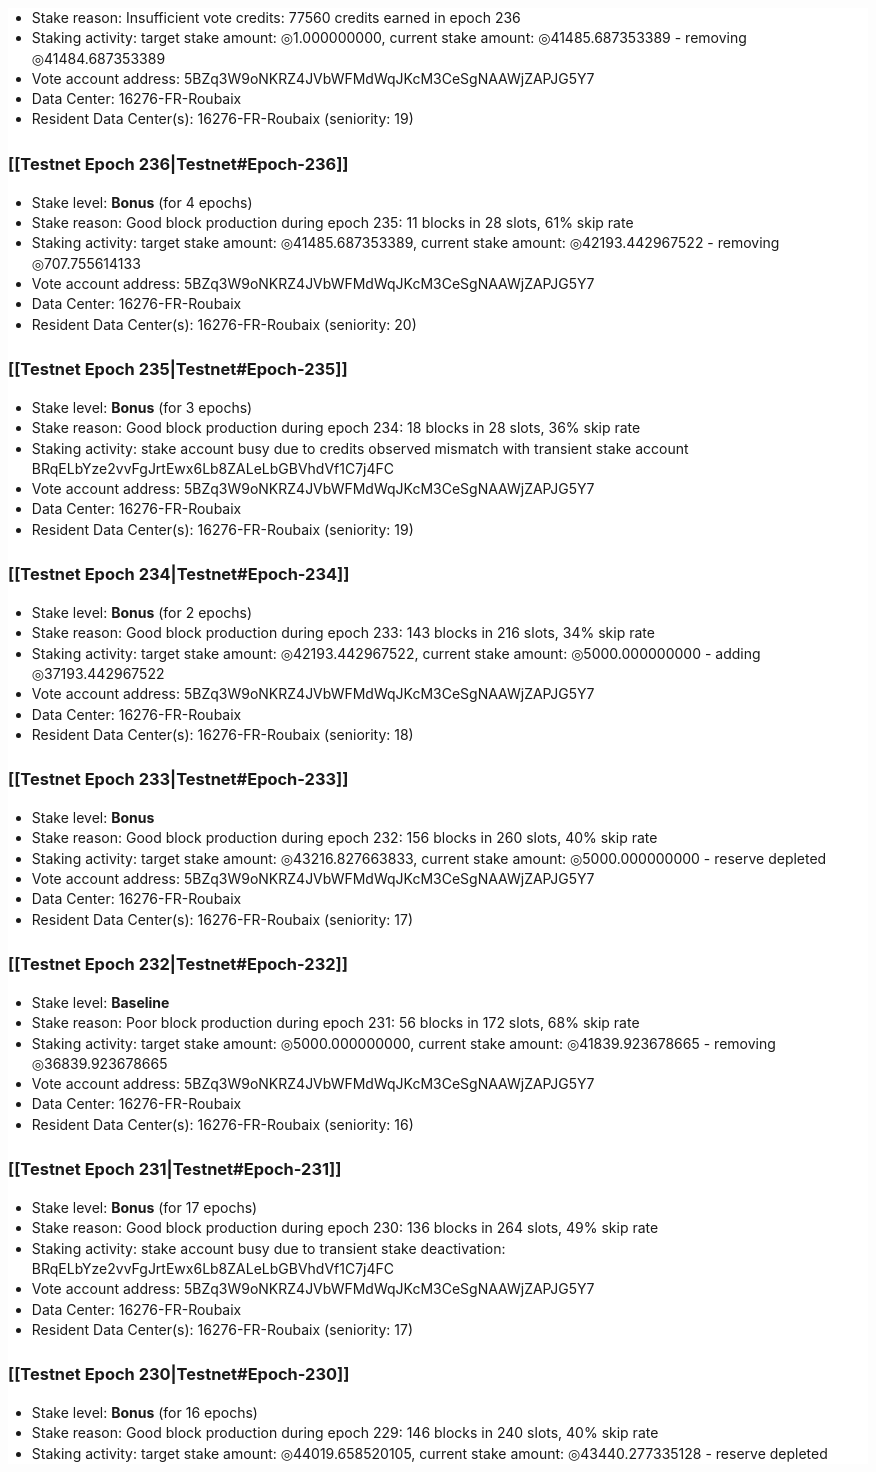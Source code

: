* Stake reason: Insufficient vote credits: 77560 credits earned in epoch 236
* Staking activity: target stake amount: ◎1.000000000, current stake amount: ◎41485.687353389 - removing ◎41484.687353389
* Vote account address: 5BZq3W9oNKRZ4JVbWFMdWqJKcM3CeSgNAAWjZAPJG5Y7
* Data Center: 16276-FR-Roubaix
* Resident Data Center(s): 16276-FR-Roubaix (seniority: 19)
### [[Testnet Epoch 236|Testnet#Epoch-236]]
* Stake level: **Bonus** (for 4 epochs)
* Stake reason: Good block production during epoch 235: 11 blocks in 28 slots, 61% skip rate
* Staking activity: target stake amount: ◎41485.687353389, current stake amount: ◎42193.442967522 - removing ◎707.755614133
* Vote account address: 5BZq3W9oNKRZ4JVbWFMdWqJKcM3CeSgNAAWjZAPJG5Y7
* Data Center: 16276-FR-Roubaix
* Resident Data Center(s): 16276-FR-Roubaix (seniority: 20)
### [[Testnet Epoch 235|Testnet#Epoch-235]]
* Stake level: **Bonus** (for 3 epochs)
* Stake reason: Good block production during epoch 234: 18 blocks in 28 slots, 36% skip rate
* Staking activity: stake account busy due to credits observed mismatch with transient stake account BRqELbYze2vvFgJrtEwx6Lb8ZALeLbGBVhdVf1C7j4FC
* Vote account address: 5BZq3W9oNKRZ4JVbWFMdWqJKcM3CeSgNAAWjZAPJG5Y7
* Data Center: 16276-FR-Roubaix
* Resident Data Center(s): 16276-FR-Roubaix (seniority: 19)
### [[Testnet Epoch 234|Testnet#Epoch-234]]
* Stake level: **Bonus** (for 2 epochs)
* Stake reason: Good block production during epoch 233: 143 blocks in 216 slots, 34% skip rate
* Staking activity: target stake amount: ◎42193.442967522, current stake amount: ◎5000.000000000 - adding ◎37193.442967522
* Vote account address: 5BZq3W9oNKRZ4JVbWFMdWqJKcM3CeSgNAAWjZAPJG5Y7
* Data Center: 16276-FR-Roubaix
* Resident Data Center(s): 16276-FR-Roubaix (seniority: 18)
### [[Testnet Epoch 233|Testnet#Epoch-233]]
* Stake level: **Bonus**
* Stake reason: Good block production during epoch 232: 156 blocks in 260 slots, 40% skip rate
* Staking activity: target stake amount: ◎43216.827663833, current stake amount: ◎5000.000000000 - reserve depleted
* Vote account address: 5BZq3W9oNKRZ4JVbWFMdWqJKcM3CeSgNAAWjZAPJG5Y7
* Data Center: 16276-FR-Roubaix
* Resident Data Center(s): 16276-FR-Roubaix (seniority: 17)
### [[Testnet Epoch 232|Testnet#Epoch-232]]
* Stake level: **Baseline**
* Stake reason: Poor block production during epoch 231: 56 blocks in 172 slots, 68% skip rate
* Staking activity: target stake amount: ◎5000.000000000, current stake amount: ◎41839.923678665 - removing ◎36839.923678665
* Vote account address: 5BZq3W9oNKRZ4JVbWFMdWqJKcM3CeSgNAAWjZAPJG5Y7
* Data Center: 16276-FR-Roubaix
* Resident Data Center(s): 16276-FR-Roubaix (seniority: 16)
### [[Testnet Epoch 231|Testnet#Epoch-231]]
* Stake level: **Bonus** (for 17 epochs)
* Stake reason: Good block production during epoch 230: 136 blocks in 264 slots, 49% skip rate
* Staking activity: stake account busy due to transient stake deactivation: BRqELbYze2vvFgJrtEwx6Lb8ZALeLbGBVhdVf1C7j4FC
* Vote account address: 5BZq3W9oNKRZ4JVbWFMdWqJKcM3CeSgNAAWjZAPJG5Y7
* Data Center: 16276-FR-Roubaix
* Resident Data Center(s): 16276-FR-Roubaix (seniority: 17)
### [[Testnet Epoch 230|Testnet#Epoch-230]]
* Stake level: **Bonus** (for 16 epochs)
* Stake reason: Good block production during epoch 229: 146 blocks in 240 slots, 40% skip rate
* Staking activity: target stake amount: ◎44019.658520105, current stake amount: ◎43440.277335128 - reserve depleted